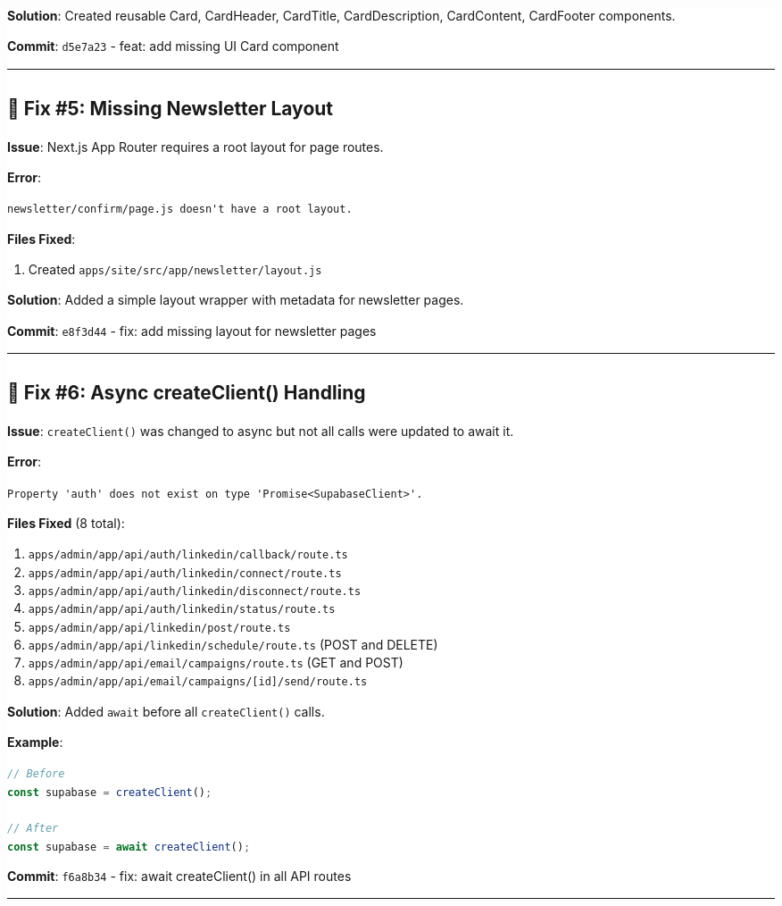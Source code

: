 **Solution**: Created reusable Card, CardHeader, CardTitle, CardDescription, CardContent, CardFooter components.

**Commit**: `d5e7a23` - feat: add missing UI Card component

---

## 🔧 Fix #5: Missing Newsletter Layout

**Issue**: Next.js App Router requires a root layout for page routes.

**Error**:
```
newsletter/confirm/page.js doesn't have a root layout.
```

**Files Fixed**:
1. Created `apps/site/src/app/newsletter/layout.js`

**Solution**: Added a simple layout wrapper with metadata for newsletter pages.

**Commit**: `e8f3d44` - fix: add missing layout for newsletter pages

---

## 🔧 Fix #6: Async createClient() Handling

**Issue**: `createClient()` was changed to async but not all calls were updated to await it.

**Error**:
```
Property 'auth' does not exist on type 'Promise<SupabaseClient>'.
```

**Files Fixed** (8 total):
1. `apps/admin/app/api/auth/linkedin/callback/route.ts`
2. `apps/admin/app/api/auth/linkedin/connect/route.ts`
3. `apps/admin/app/api/auth/linkedin/disconnect/route.ts`
4. `apps/admin/app/api/auth/linkedin/status/route.ts`
5. `apps/admin/app/api/linkedin/post/route.ts`
6. `apps/admin/app/api/linkedin/schedule/route.ts` (POST and DELETE)
7. `apps/admin/app/api/email/campaigns/route.ts` (GET and POST)
8. `apps/admin/app/api/email/campaigns/[id]/send/route.ts`

**Solution**: Added `await` before all `createClient()` calls.

**Example**:
```typescript
// Before
const supabase = createClient();

// After
const supabase = await createClient();
```

**Commit**: `f6a8b34` - fix: await createClient() in all API routes

---